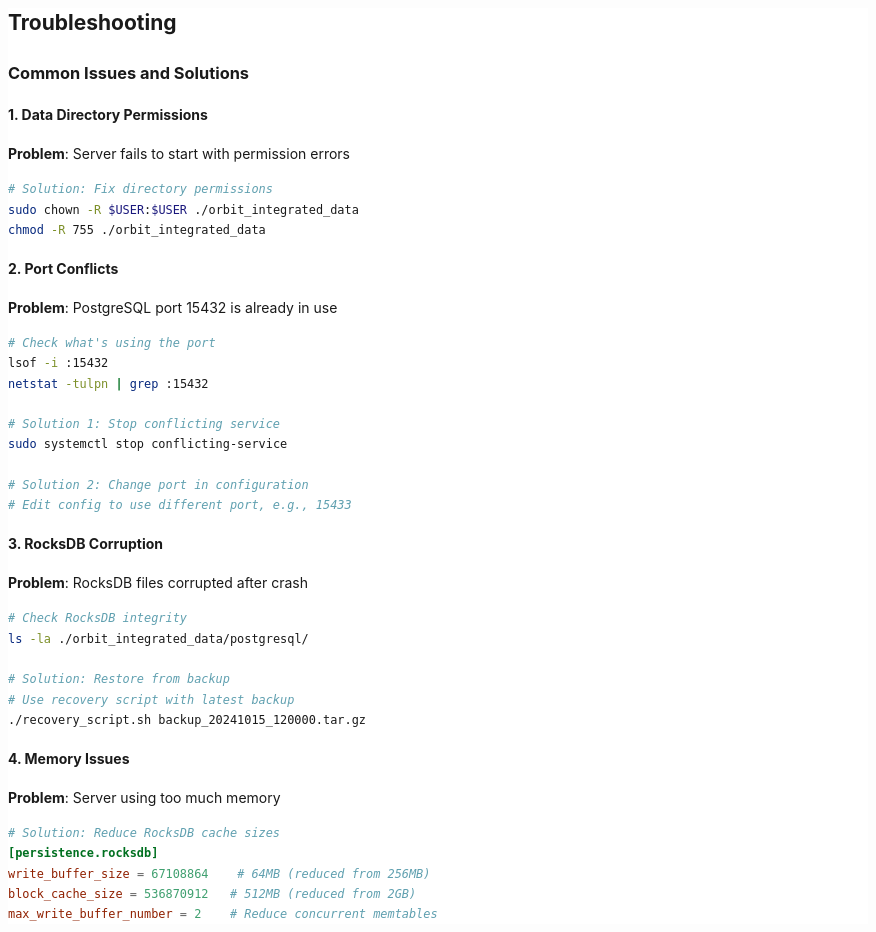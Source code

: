 
## Troubleshooting

### Common Issues and Solutions

#### 1. Data Directory Permissions

**Problem**: Server fails to start with permission errors

```bash
# Solution: Fix directory permissions
sudo chown -R $USER:$USER ./orbit_integrated_data
chmod -R 755 ./orbit_integrated_data
```

#### 2. Port Conflicts

**Problem**: PostgreSQL port 15432 is already in use

```bash
# Check what's using the port
lsof -i :15432
netstat -tulpn | grep :15432

# Solution 1: Stop conflicting service
sudo systemctl stop conflicting-service

# Solution 2: Change port in configuration
# Edit config to use different port, e.g., 15433
```

#### 3. RocksDB Corruption

**Problem**: RocksDB files corrupted after crash

```bash
# Check RocksDB integrity
ls -la ./orbit_integrated_data/postgresql/

# Solution: Restore from backup
# Use recovery script with latest backup
./recovery_script.sh backup_20241015_120000.tar.gz
```

#### 4. Memory Issues

**Problem**: Server using too much memory

```toml
# Solution: Reduce RocksDB cache sizes
[persistence.rocksdb]
write_buffer_size = 67108864    # 64MB (reduced from 256MB)
block_cache_size = 536870912   # 512MB (reduced from 2GB)
max_write_buffer_number = 2    # Reduce concurrent memtables
```
